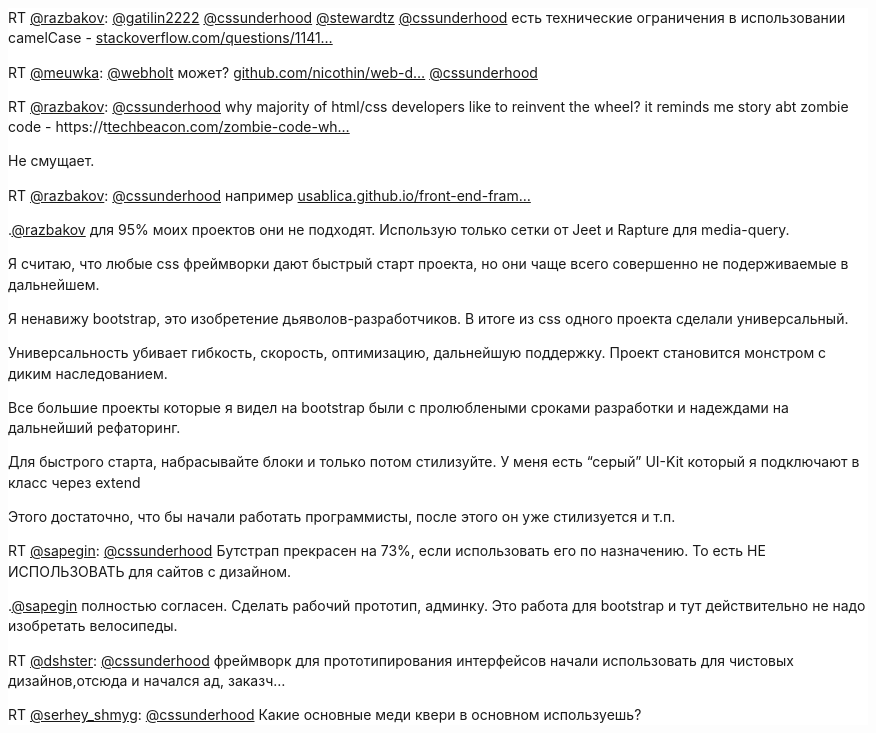 RT <a href="https://twitter.com/razbakov" title="Aleksey Razbakov">@razbakov</a>: <a href="https://twitter.com/gatilin2222" title="Maxim Gatilin">@gatilin2222</a> <a href="https://twitter.com/cssunderhood" title="Верстальщик">@cssunderhood</a> <a href="https://twitter.com/stewardtz" title="Andriy Petrusha">@stewardtz</a> <a href="https://twitter.com/cssunderhood" title="Верстальщик">@cssunderhood</a> есть технические ограничения в использовании camelCase - <a href="https://t.co/gpFQnjw642">stackoverflow.com/questions/1141…</a>

RT <a href="https://twitter.com/meuwka" title="Nataliya Karatkova">@meuwka</a>: <a href="https://twitter.com/webholt" title="Vlad :: gwer">@webholt</a> может? <a href="https://t.co/NtbBOltIzA">github.com/nicothin/web-d…</a> <a href="https://twitter.com/cssunderhood" title="Верстальщик">@cssunderhood</a>

RT <a href="https://twitter.com/razbakov" title="Aleksey Razbakov">@razbakov</a>: <a href="https://twitter.com/cssunderhood" title="Верстальщик">@cssunderhood</a> why majority of html/css developers like to reinvent the wheel? it reminds me story abt zombie code - https://t<a href="https://t.co/RLZu0AElLu">techbeacon.com/zombie-code-wh…</a>

Не смущает.

RT <a href="https://twitter.com/razbakov" title="Aleksey Razbakov">@razbakov</a>: <a href="https://twitter.com/cssunderhood" title="Верстальщик">@cssunderhood</a> например <a href="https://t.co/DiaguyZtIj">usablica.github.io/front-end-fram…</a>

.<a href="https://twitter.com/razbakov" title="Aleksey Razbakov">@razbakov</a> для 95% моих  проектов они не подходят. Использую только сетки от Jeet и Rapture для media-query.

Я считаю, что любые css фреймворки дают быстрый старт проекта, но они чаще всего совершенно не подерживаемые в дальнейшем.

Я ненавижу bootstrap, это изобретение дьяволов-разработчиков. В итоге из css одного проекта сделали универсальный.

Универсальность убивает гибкость, скорость, оптимизацию, дальнейшую поддержку. Проект становится монстром с диким наследованием.

Все большие проекты которые я видел на bootstrap были с пролюблеными сроками разработки и надеждами на дальнейший рефаторинг.

Для быстрого старта, набрасывайте блоки и только потом стилизуйте. У меня есть “серый” UI-Kit который я подключают в класс через extend

Этого достаточно, что бы начали работать программисты, после этого он уже стилизуется и т.п.

RT <a href="https://twitter.com/sapegin" title="Artem Sapegin">@sapegin</a>: <a href="https://twitter.com/cssunderhood" title="Верстальщик">@cssunderhood</a> Бутстрап прекрасен на 73%, если использовать его по назначению. То есть НЕ ИСПОЛЬЗОВАТЬ для сайтов с дизайном.

.<a href="https://twitter.com/sapegin" title="Artem Sapegin">@sapegin</a> полностью согласен. Сделать рабочий прототип, админку. Это работа для bootstrap и тут действительно не надо изобретать велосипеды.

RT <a href="https://twitter.com/dshster" title="Дмитрий Швалёв">@dshster</a>: <a href="https://twitter.com/cssunderhood" title="Верстальщик">@cssunderhood</a> фреймворк для прототипирования интерфейсов начали использовать для чистовых дизайнов,отсюда и начался ад, заказч…

RT <a href="https://twitter.com/serhey_shmyg" title="Serhey Shmyg">@serhey_shmyg</a>: <a href="https://twitter.com/cssunderhood" title="Верстальщик">@cssunderhood</a> Какие основные меди квери в основном используешь?
